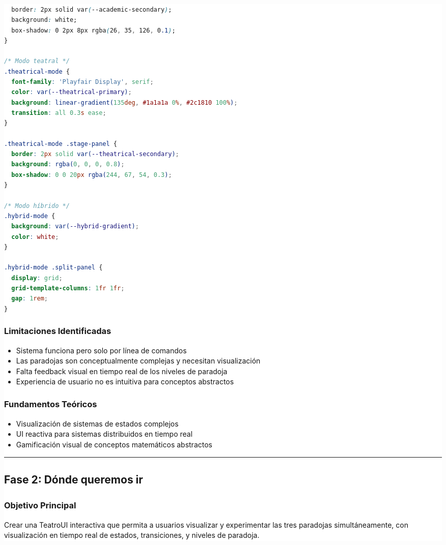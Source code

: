 ```css
  border: 2px solid var(--academic-secondary);
  background: white;
  box-shadow: 0 2px 8px rgba(26, 35, 126, 0.1);
}

/* Modo teatral */
.theatrical-mode {
  font-family: 'Playfair Display', serif;
  color: var(--theatrical-primary);
  background: linear-gradient(135deg, #1a1a1a 0%, #2c1810 100%);
  transition: all 0.3s ease;
}

.theatrical-mode .stage-panel {
  border: 2px solid var(--theatrical-secondary);
  background: rgba(0, 0, 0, 0.8);
  box-shadow: 0 0 20px rgba(244, 67, 54, 0.3);
}

/* Modo híbrido */
.hybrid-mode {
  background: var(--hybrid-gradient);
  color: white;
}

.hybrid-mode .split-panel {
  display: grid;
  grid-template-columns: 1fr 1fr;
  gap: 1rem;
}
```

### Limitaciones Identificadas
- Sistema funciona pero solo por línea de comandos
- Las paradojas son conceptualmente complejas y necesitan visualización
- Falta feedback visual en tiempo real de los niveles de paradoja
- Experiencia de usuario no es intuitiva para conceptos abstractos

### Fundamentos Teóricos
- Visualización de sistemas de estados complejos
- UI reactiva para sistemas distribuidos en tiempo real
- Gamificación visual de conceptos matemáticos abstractos

---

## Fase 2: Dónde queremos ir

### Objetivo Principal
Crear una TeatroUI interactiva que permita a usuarios visualizar y experimentar las tres paradojas simultáneamente, con visualización en tiempo real de estados, transiciones, y niveles de paradoja.
